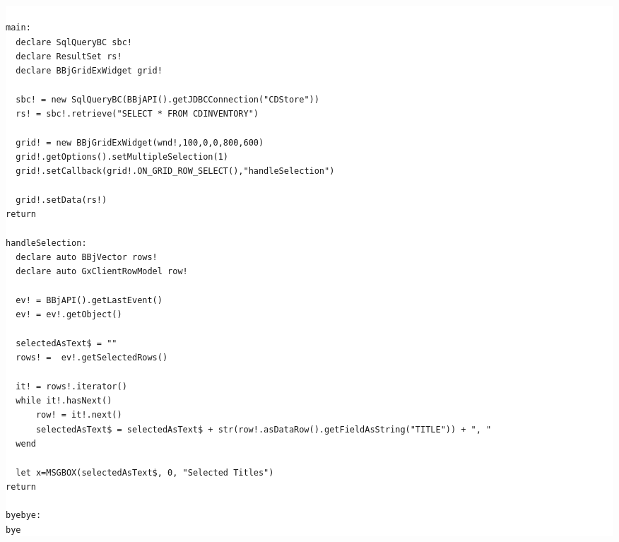 ```BBj

main:
  declare SqlQueryBC sbc!
  declare ResultSet rs!
  declare BBjGridExWidget grid!

  sbc! = new SqlQueryBC(BBjAPI().getJDBCConnection("CDStore"))
  rs! = sbc!.retrieve("SELECT * FROM CDINVENTORY")

  grid! = new BBjGridExWidget(wnd!,100,0,0,800,600)
  grid!.getOptions().setMultipleSelection(1)
  grid!.setCallback(grid!.ON_GRID_ROW_SELECT(),"handleSelection")

  grid!.setData(rs!)
return

handleSelection:
  declare auto BBjVector rows!
  declare auto GxClientRowModel row!

  ev! = BBjAPI().getLastEvent()
  ev! = ev!.getObject()
  
  selectedAsText$ = ""
  rows! =  ev!.getSelectedRows()

  it! = rows!.iterator()
  while it!.hasNext()
      row! = it!.next()
      selectedAsText$ = selectedAsText$ + str(row!.asDataRow().getFieldAsString("TITLE")) + ", "
  wend

  let x=MSGBOX(selectedAsText$, 0, "Selected Titles")
return

byebye:
bye
```

